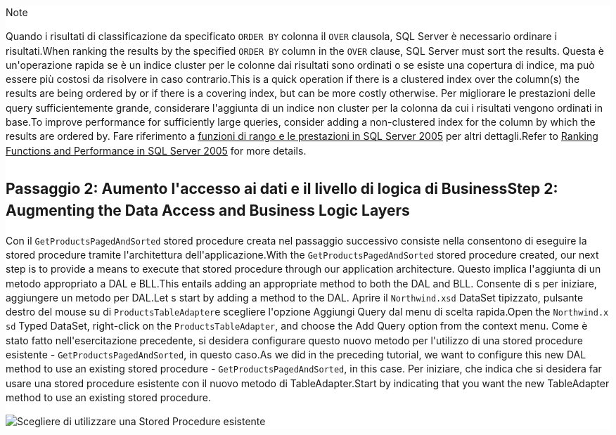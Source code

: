 
> [!NOTE]
> <span data-ttu-id="618b6-162">Quando i risultati di classificazione da specificato `ORDER BY` colonna il `OVER` clausola, SQL Server è necessario ordinare i risultati.</span><span class="sxs-lookup"><span data-stu-id="618b6-162">When ranking the results by the specified `ORDER BY` column in the `OVER` clause, SQL Server must sort the results.</span></span> <span data-ttu-id="618b6-163">Questa è un'operazione rapida se è un indice cluster per le colonne dai risultati sono ordinati o se esiste una copertura di indice, ma può essere più costosi da risolvere in caso contrario.</span><span class="sxs-lookup"><span data-stu-id="618b6-163">This is a quick operation if there is a clustered index over the column(s) the results are being ordered by or if there is a covering index, but can be more costly otherwise.</span></span> <span data-ttu-id="618b6-164">Per migliorare le prestazioni delle query sufficientemente grande, considerare l'aggiunta di un indice non cluster per la colonna da cui i risultati vengono ordinati in base.</span><span class="sxs-lookup"><span data-stu-id="618b6-164">To improve performance for sufficiently large queries, consider adding a non-clustered index for the column by which the results are ordered by.</span></span> <span data-ttu-id="618b6-165">Fare riferimento a [funzioni di rango e le prestazioni in SQL Server 2005](http://www.sql-server-performance.com/ak_ranking_functions.asp) per altri dettagli.</span><span class="sxs-lookup"><span data-stu-id="618b6-165">Refer to [Ranking Functions and Performance in SQL Server 2005](http://www.sql-server-performance.com/ak_ranking_functions.asp) for more details.</span></span>


## <a name="step-2-augmenting-the-data-access-and-business-logic-layers"></a><span data-ttu-id="618b6-166">Passaggio 2: Aumento l'accesso ai dati e il livello di logica di Business</span><span class="sxs-lookup"><span data-stu-id="618b6-166">Step 2: Augmenting the Data Access and Business Logic Layers</span></span>

<span data-ttu-id="618b6-167">Con il `GetProductsPagedAndSorted` stored procedure creata nel passaggio successivo consiste nella consentono di eseguire la stored procedure tramite l'architettura dell'applicazione.</span><span class="sxs-lookup"><span data-stu-id="618b6-167">With the `GetProductsPagedAndSorted` stored procedure created, our next step is to provide a means to execute that stored procedure through our application architecture.</span></span> <span data-ttu-id="618b6-168">Questo implica l'aggiunta di un metodo appropriato a DAL e BLL.</span><span class="sxs-lookup"><span data-stu-id="618b6-168">This entails adding an appropriate method to both the DAL and BLL.</span></span> <span data-ttu-id="618b6-169">Consente di s per iniziare, aggiungere un metodo per DAL.</span><span class="sxs-lookup"><span data-stu-id="618b6-169">Let s start by adding a method to the DAL.</span></span> <span data-ttu-id="618b6-170">Aprire il `Northwind.xsd` DataSet tipizzato, pulsante destro del mouse su di `ProductsTableAdapter`e scegliere l'opzione Aggiungi Query dal menu di scelta rapida.</span><span class="sxs-lookup"><span data-stu-id="618b6-170">Open the `Northwind.xsd` Typed DataSet, right-click on the `ProductsTableAdapter`, and choose the Add Query option from the context menu.</span></span> <span data-ttu-id="618b6-171">Come è stato fatto nell'esercitazione precedente, si desidera configurare questo nuovo metodo per l'utilizzo di una stored procedure esistente - `GetProductsPagedAndSorted`, in questo caso.</span><span class="sxs-lookup"><span data-stu-id="618b6-171">As we did in the preceding tutorial, we want to configure this new DAL method to use an existing stored procedure - `GetProductsPagedAndSorted`, in this case.</span></span> <span data-ttu-id="618b6-172">Per iniziare, che indica che si desidera far usare una stored procedure esistente con il nuovo metodo di TableAdapter.</span><span class="sxs-lookup"><span data-stu-id="618b6-172">Start by indicating that you want the new TableAdapter method to use an existing stored procedure.</span></span>


![Scegliere di utilizzare una Stored Procedure esistente](sorting-custom-paged-data-vb/_static/image5.png)
